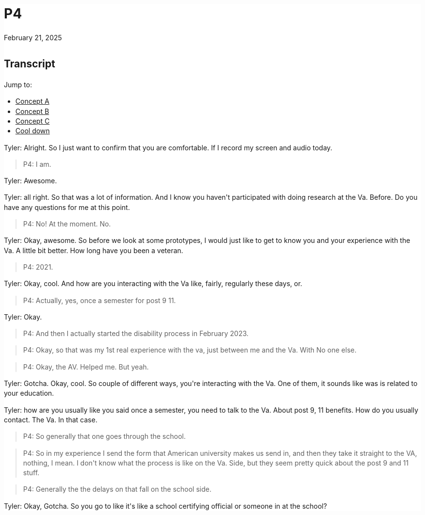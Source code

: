 # P4

February 21, 2025

## Transcript

Jump to:
- [Concept A](#concept-a)
- [Concept B](#concept-b)
- [Concept C](#concept-c)
- [Cool down](#cool-down)

Tyler: Alright. So I just want to confirm that you are comfortable. If I record my screen and audio today.

> P4: I am.

Tyler: Awesome.

Tyler: all right. So that was a lot of information. And I know you haven't participated with doing research at the Va. Before. Do you have any questions for me at this point.

> P4: No! At the moment. No.

Tyler: Okay, awesome. So before we look at some prototypes, I would just like to get to know you and your experience with the Va. A little bit better. How long have you been a veteran.

> P4: 2021.

Tyler: Okay, cool. And how are you interacting with the Va like, fairly, regularly these days, or.

> P4: Actually, yes, once a semester for post 9 11.

Tyler: Okay.

> P4: And then I actually started the disability process in February 2023.

> P4: Okay, so that was my 1st real experience with the va, just between me and the Va. With No one else.

> P4: Okay, the AV. Helped me. But yeah.

Tyler: Gotcha. Okay, cool. So couple of different ways, you're interacting with the Va. One of them, it sounds like was is related to your education.

Tyler: how are you usually like you said once a semester, you need to talk to the Va. About post 9, 11 benefits. How do you usually contact. The Va. In that case.

> P4: So generally that one goes through the school.

> P4: So in my experience I send the form that American university makes us send in, and then they take it straight to the VA, nothing, I mean. I don't know what the process is like on the Va. Side, but they seem pretty quick about the post 9 and 11 stuff.

> P4: Generally the the delays on that fall on the school side.

Tyler: Okay, Gotcha. So you go to like it's like a school certifying official or someone in at the school?
